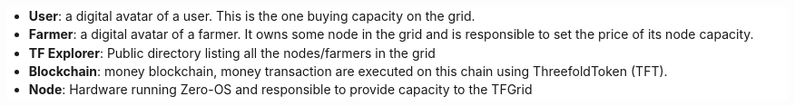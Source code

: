 - **User**: a digital avatar of a user. This is the one buying capacity on the grid.
- **Farmer**: a digital avatar of a farmer. It owns some node in the grid and is responsible to set the price of its node capacity.
- **TF Explorer**: Public directory listing all the nodes/farmers in the grid
- **Blockchain**: money blockchain, money transaction are executed on this chain using ThreefoldToken (TFT).
- **Node**: Hardware running Zero-OS and responsible to provide capacity to the TFGrid
